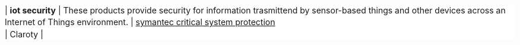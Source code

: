 | <b>iot security</b>                                         | These products provide security for information trasmittend by sensor-based things and other devices across an Internet of Things environment.                                                                                                                                                                                                                                                  | [symantec critical system protection](DS/Symantec/symantec_critical_system_protection/ds_symantec_symantec_critical_system_protection.md)<br>                                                                                                                                                                                                                                                                                                                                                                                                                                                                                                                                                                                                                                                                                                                                                                                                                                                                                                                                                                                                                                                                                                                                                                                                                                                                                                                                                                                                                                                                                                                                                                                                                                                                                                                                                                                                                                                                                                                                                                                                                                                                                                                                                                                                                                                                                                                                                                                                                                                                                                                                                                                                                                                                                                                                                                                                                                                                                                                                                                                                                                                                                                                                                                                                                                                                                                                                                                                                                                                                                                                                                                                                                                                                                                                                                                                                                                                                                                                                                                                                                                                                                                                                                                                                       | Claroty              |
